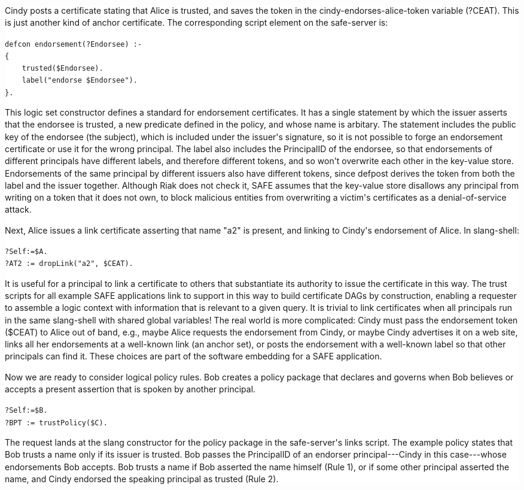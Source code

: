 Cindy posts a certificate stating that Alice is trusted, and saves the token in the cindy-endorses-alice-token variable (?CEAT).  This is just another kind of anchor certificate.  The corresponding script element on the safe-server is:

```
defcon endorsement(?Endorsee) :-
{
    trusted($Endorsee).
    label("endorse $Endorsee").
}.
```

This logic set constructor defines a standard for endorsement certificates.  It has a single statement by which the issuer asserts that the endorsee is trusted, a new predicate defined in the policy, and whose name is arbitary.   The statement includes the public key of the endorsee (the subject), which is included under the issuer's signature, so it is not possible to forge an endorsement certificate or use it for the wrong principal.  The label also includes the PrincipalID of the endorsee, so that endorsements of different principals have different labels, and therefore different tokens, and so won't overwrite each other in the key-value store.   Endorsements of the same principal by different issuers also have different tokens, since defpost derives the token from both the label and the issuer together.  Although Riak does not check it, SAFE assumes that the key-value store disallows any principal from writing on a token that it does not own, to block malicious entities from overwriting a victim's certificates as a denial-of-service attack.


Next, Alice issues a link certificate asserting that name "a2" is present, and linking to Cindy's endorsement of Alice.  In slang-shell:

```
?Self:=$A. 
?AT2 := dropLink("a2", $CEAT).
```

It is useful for a principal to link a certificate to others that substantiate its authority to issue the certificate in this way.  The trust scripts for all example SAFE applications link to support in this way to build certificate DAGs by construction, enabling a requester to assemble a logic context with information that is relevant to a given query.  It is trivial to link certificates when all principals run in the same slang-shell with shared global variables!  The real world is more complicated: Cindy must pass the endorsement token ($CEAT) to Alice out of band, e.g., maybe Alice requests the endorsement from Cindy, or maybe Cindy advertises it on a web site, links all her endorsements at a well-known link (an anchor set), or posts the endorsement with a well-known label so that other principals can find it.  These choices are part of the software embedding for a SAFE application.


Now we are ready to consider logical policy rules.   Bob creates a policy package that declares and governs when Bob believes or accepts a present assertion that is spoken by another principal.  

```
?Self:=$B.
?BPT := trustPolicy($C).
```

The request lands at the slang constructor for the policy package in the safe-server's links script.   The example policy states that Bob trusts a name only if its issuer is trusted.  Bob passes the PrincipalID of an endorser principal---Cindy in this case---whose endorsements Bob accepts.   Bob trusts a name if Bob asserted the name himself (Rule 1), or if some other principal asserted the name, and Cindy endorsed the speaking principal as trusted (Rule 2).
